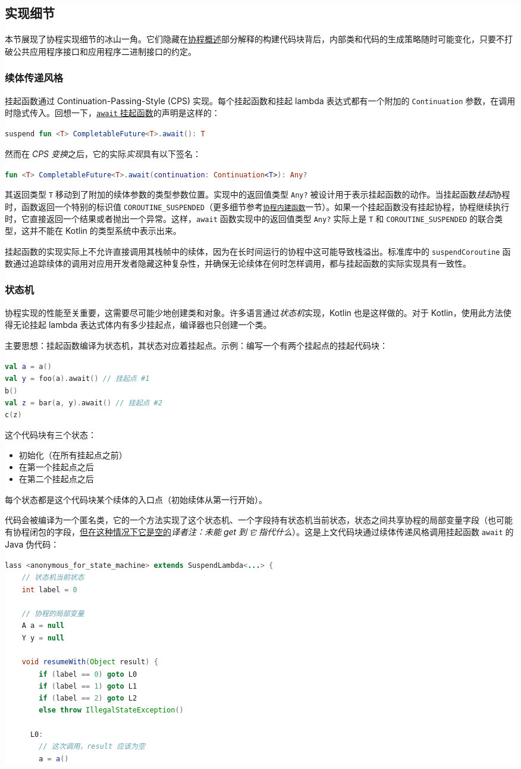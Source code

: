 ## 实现细节

本节展现了协程实现细节的冰山一角。它们隐藏在[协程概述](#协程概述)部分解释的构建代码块背后，内部类和代码的生成策略随时可能变化，只要不打破公共应用程序接口和应用程序二进制接口的约定。

### 续体传递风格

挂起函数通过 Continuation-Passing-Style (CPS) 实现。每个挂起函数和挂起 lambda 表达式都有一个附加的 `Continuation` 参数，在调用时隐式传入。回想一下，[`await` 挂起函数](#挂起函数)的声明是这样的：

```kotlin
suspend fun <T> CompletableFuture<T>.await(): T
```

然而在 *CPS 变换*之后，它的实际*实现*具有以下签名：

```kotlin
fun <T> CompletableFuture<T>.await(continuation: Continuation<T>): Any?
```

其返回类型 `T` 移动到了附加的续体参数的类型参数位置。实现中的返回值类型 `Any?` 被设计用于表示挂起函数的动作。当挂起函数*挂起*协程时，函数返回一个特别的标识值
`COROUTINE_SUSPENDED`（更多细节参考[`协程内建函数`](#协程内建函数)一节）。如果一个挂起函数没有挂起协程，协程继续执行时，它直接返回一个结果或者抛出一个异常。这样，`await` 函数实现中的返回值类型 `Any?` 实际上是 `T` 和 `COROUTINE_SUSPENDED` 的联合类型，这并不能在 Kotlin 的类型系统中表示出来。

挂起函数的实现实际上不允许直接调用其栈帧中的续体，因为在长时间运行的协程中这可能导致栈溢出。标准库中的 `suspendCoroutine` 函数通过追踪续体的调用对应用开发者隐藏这种复杂性，并确保无论续体在何时怎样调用，都与挂起函数的实际实现具有一致性。

### 状态机

协程实现的性能至关重要，这需要尽可能少地创建类和对象。许多语言通过*状态机*实现，Kotlin 也是这样做的。对于 Kotlin，使用此方法使得无论挂起 lambda 表达式体内有多少挂起点，编译器也只创建一个类。

主要思想：挂起函数编译为状态机，其状态对应着挂起点。示例：编写一个有两个挂起点的挂起代码块：

```kotlin
val a = a()
val y = foo(a).await() // 挂起点 #1
b()
val z = bar(a, y).await() // 挂起点 #2
c(z)
```

这个代码块有三个状态：

* 初始化（在所有挂起点之前）
* 在第一个挂起点之后
* 在第二个挂起点之后

每个状态都是这个代码块某个续体的入口点（初始续体从第一行开始）。

代码会被编译为一个匿名类，它的一个方法实现了这个状态机、一个字段持有状态机当前状态，状态之间共享协程的局部变量字段（也可能有协程闭包的字段，<u>但在这种情况下它是空的</u>*译者注：未能 get 到 `它` 指代什么*）。这是上文代码块通过续体传递风格调用挂起函数 `await` 的 Java 伪代码：

```java
lass <anonymous_for_state_machine> extends SuspendLambda<...> {
    // 状态机当前状态
    int label = 0
    
    // 协程的局部变量
    A a = null
    Y y = null
    
    void resumeWith(Object result) {
        if (label == 0) goto L0
        if (label == 1) goto L1
        if (label == 2) goto L2
        else throw IllegalStateException()
        
      L0:
        // 这次调用，result 应该为空
        a = a()
```